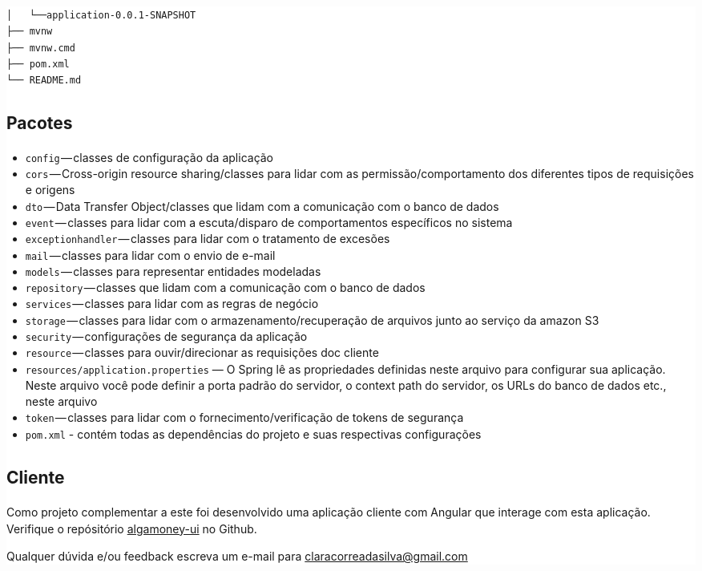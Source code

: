 ```
│   └──application-0.0.1-SNAPSHOT
├── mvnw
├── mvnw.cmd
├── pom.xml
└── README.md
```

## Pacotes

- `config` — classes de configuração da aplicação
- `cors` — Cross-origin resource sharing/classes para lidar com as permissão/comportamento dos diferentes tipos de requisições e origens
- `dto` — Data Transfer Object/classes que lidam com a comunicação com o banco de dados
- `event` — classes para lidar com a escuta/disparo de comportamentos específicos no sistema
- `exceptionhandler` — classes para lidar com o tratamento de excesões
- `mail` — classes para lidar com o envio de e-mail
- `models` — classes para representar entidades modeladas
- `repository` — classes que lidam com a comunicação com o banco de dados
- `services` — classes para lidar com as regras de negócio
- `storage` — classes para lidar com o armazenamento/recuperação de arquivos junto ao serviço da amazon S3
- `security` — configurações de segurança da aplicação
- `resource` — classes para ouvir/direcionar as requisições doc cliente
- `resources/application.properties` — O Spring lê as propriedades definidas neste arquivo para configurar sua aplicação. Neste arquivo você pode definir a porta padrão do servidor, o context path do servidor, os URLs do banco de dados etc., neste arquivo
- `token` — classes para lidar com o fornecimento/verificação de tokens de segurança
- `pom.xml` - contém todas as dependências do projeto e suas respectivas configurações

## Cliente

Como projeto complementar a este foi desenvolvido uma aplicação cliente com Angular que interage com esta aplicação. Verifique o repósitório [algamoney-ui](https://github.com/AnaKlara/algamoney-ui) no Github.

Qualquer dúvida e/ou feedback escreva um e-mail para claracorreadasilva@gmail.com
